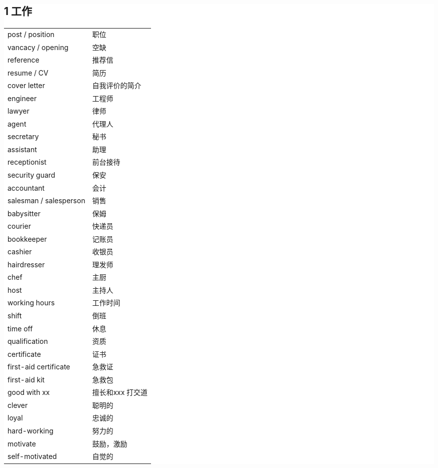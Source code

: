 ## 1 工作

|                            |                  |
| -------------------------- | :--------------- |
| post / position            | 职位             |
| vancacy / opening          | 空缺             |
| reference                  | 推荐信           |
| resume / CV                | 简历             |
| cover letter               | 自我评价的简介   |
| engineer                   | 工程师           |
| lawyer                     | 律师             |
| agent                      | 代理人           |
| secretary                  | 秘书             |
| assistant                  | 助理             |
| receptionist               | 前台接待         |
| security guard             | 保安             |
| accountant                 | 会计             |
| salesman / salesperson     | 销售             |
| babysitter                 | 保姆             |
| courier                    | 快递员           |
| bookkeeper                 | 记账员           |
| cashier                    | 收银员           |
| hairdresser                | 理发师           |
| chef                       | 主厨             |
| host                       | 主持人           |
| working hours              | 工作时间         |
| shift                      | 倒班             |
| time off                   | 休息             |
| qualification              | 资质             |
| certificate                | 证书             |
| first-aid certificate      | 急救证           |
| first-aid kit              | 急救包           |
| good with xx               | 擅长和xxx 打交道 |
| clever                     | 聪明的           |
| loyal                      | 忠诚的           |
| hard-working               | 努力的           |
| motivate                   | 鼓励，激励       |
| self-motivated             | 自觉的           |